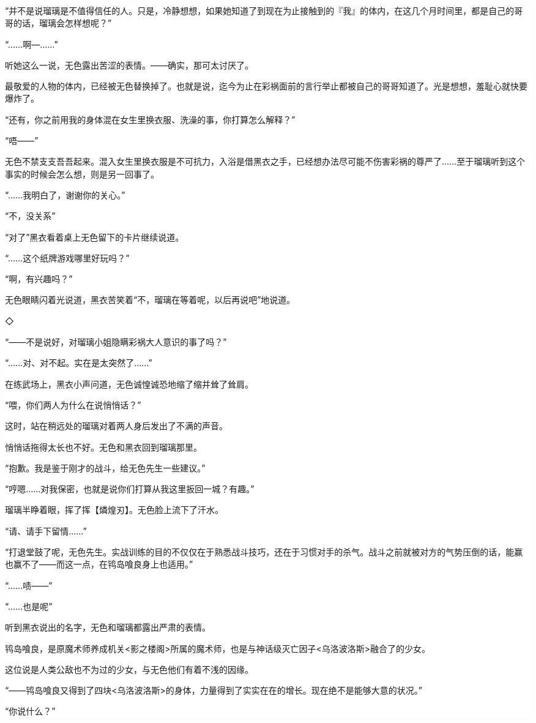 “并不是说瑠璃是不值得信任的人。只是，冷静想想，如果她知道了到现在为止接触到的『我』的体内，在这几个月时间里，都是自己的哥哥的话，瑠璃会怎样想呢？”

“……啊—……”

听她这么一说，无色露出苦涩的表情。——确实，那可太讨厌了。

最敬爱的人物的体内，已经被无色替换掉了。也就是说，迄今为止在彩祸面前的言行举止都被自己的哥哥知道了。光是想想，羞耻心就快要爆炸了。

“还有，你之前用我的身体混在女生里换衣服、洗澡的事，你打算怎么解释？”

“唔——”

无色不禁支支吾吾起来。混入女生里换衣服是不可抗力，入浴是借黑衣之手，已经想办法尽可能不伤害彩祸的尊严了……至于瑠璃听到这个事实的时候会怎么想，则是另一回事了。

“……我明白了，谢谢你的关心。”

“不，没关系”

“对了”黑衣看着桌上无色留下的卡片继续说道。

“……这个纸牌游戏哪里好玩吗？”

“啊，有兴趣吗？”

无色眼睛闪着光说道，黑衣苦笑着“不，瑠璃在等着呢，以后再说吧”地说道。



◇

“——不是说好，对瑠璃小姐隐瞒彩祸大人意识的事了吗？”

“……对、对不起。实在是太突然了……”

在练武场上，黑衣小声问道，无色诚惶诚恐地缩了缩并耸了耸肩。

“喂，你们两人为什么在说悄悄话？”

这时，站在稍远处的瑠璃对着两人身后发出了不满的声音。

悄悄话拖得太长也不好。无色和黑衣回到瑠璃那里。

“抱歉。我是鉴于刚才的战斗，给无色先生一些建议。”

“哼嗯……对我保密，也就是说你们打算从我这里扳回一城？有趣。”

瑠璃半睁着眼，挥了挥【燐煌刃】。无色脸上流下了汗水。

“请、请手下留情……”

“打退堂鼓了呢，无色先生。实战训练的目的不仅仅在于熟悉战斗技巧，还在于习惯对手的杀气。战斗之前就被对方的气势压倒的话，能赢也赢不了——而这一点，在鸨岛喰良身上也适用。”

“……啧——”

“……也是呢”

听到黑衣说出的名字，无色和瑠璃都露出严肃的表情。

鸨岛喰良，是原魔术师养成机关<影之楼阁>所属的魔术师，也是与神话级灭亡因子<乌洛波洛斯>融合了的少女。

这位说是人类公敌也不为过的少女，与无色他们有着不浅的因缘。

“——鸨岛喰良又得到了四块<乌洛波洛斯>的身体，力量得到了实实在在的增长。现在绝不是能够大意的状况。”

“你说什么？”
